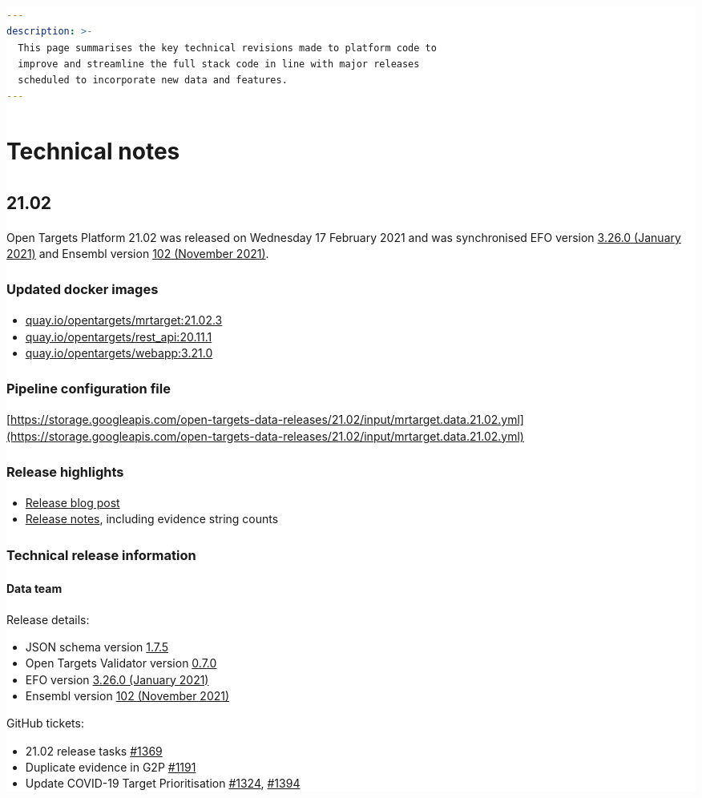 ```yaml
---
description: >-
  This page summarises the key technical revisions made to platform code to
  improve and streamline the full stack code in line with major releases
  scheduled to incorporate new data and features.
---
```


# Technical notes

## 21.02

Open Targets Platform 21.02 was released on Wednesday 17 February 2021 and was synchronised EFO version [3.26.0 \(January 2021\)](https://github.com/EBISPOT/efo/releases/tag/v3.26.0) and Ensembl version [102 \(November 2021\)](https://www.ensembl.org/index.html).

### Updated docker images 

* [quay.io/opentargets/mrtarget:21.02.3](https://quay.io/repository/opentargets/mrtarget?tag=21.02.3&tab=tags)
* [quay.io/opentargets/rest\_api:20.11.1](https://quay.io/repository/opentargets/rest_api?tag=20.11.1&tab=tags)
* [quay.io/opentargets/webapp:3.21.0](https://quay.io/repository/opentargets/webapp?tag=3.21.0&tab=tags)

### Pipeline configuration file 

[https://storage.googleapis.com/open-targets-data-releases/21.02/input/mrtarget.data.21.02.yml](https://storage.googleapis.com/open-targets-data-releases/21.02/input/mrtarget.data.21.02.yml)

### Release highlights

* [Release blog post](http://blog.opentargets.org/2021/02/17/open-targets-platform-21-02-release/)
* [Release notes](https://docs.targetvalidation.org/release-notes#release-3-21-2021-02-17), including evidence string counts

### Technical release information

#### Data team

Release details:

* JSON schema version [1.7.5](https://github.com/opentargets/json_schema/blob/1.7.5/opentargets.json)
* Open Targets Validator version [0.7.0](https://pypi.org/project/opentargets-validator/)
* EFO version [3.26.0 \(January 2021\)](https://github.com/EBISPOT/efo/releases/tag/v3.26.0) 
* Ensembl version [102 \(November 2021\)](https://www.ensembl.org/index.html)

GitHub tickets:

* 21.02 release tasks [\#1369](https://github.com/opentargets/platform/issues/1369)
* Duplicate evidence in G2P [\#1191](https://github.com/opentargets/platform/issues/1191)
* Update COVID-19 Target Prioritisation [\#1324](https://github.com/opentargets/platform/issues/1324), [\#1394](https://github.com/opentargets/platform/issues/1394)
